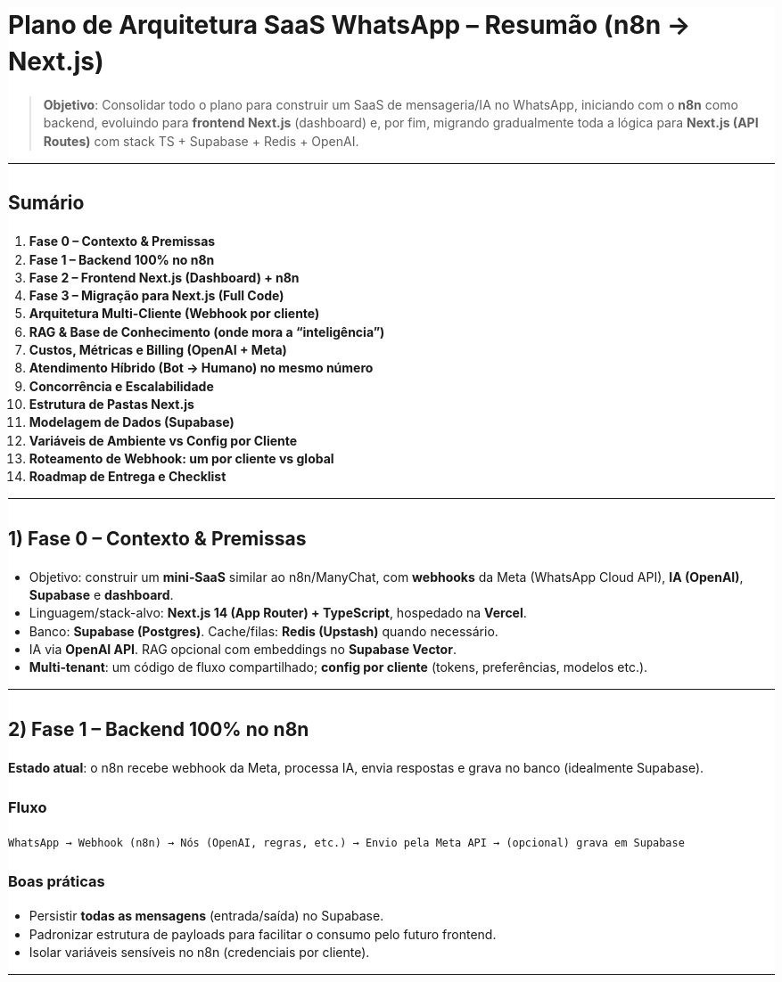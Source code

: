 # Plano de Arquitetura SaaS WhatsApp – Resumão (n8n → Next.js)

> **Objetivo**: Consolidar todo o plano para construir um SaaS de mensageria/IA no WhatsApp, iniciando com o **n8n** como backend, evoluindo para **frontend Next.js** (dashboard) e, por fim, migrando gradualmente toda a lógica para **Next.js (API Routes)** com stack TS + Supabase + Redis + OpenAI.

---

## Sumário
1. **Fase 0 – Contexto & Premissas**
2. **Fase 1 – Backend 100% no n8n**
3. **Fase 2 – Frontend Next.js (Dashboard) + n8n**
4. **Fase 3 – Migração para Next.js (Full Code)**
5. **Arquitetura Multi-Cliente (Webhook por cliente)**
6. **RAG & Base de Conhecimento (onde mora a “inteligência”)**
7. **Custos, Métricas e Billing (OpenAI + Meta)**
8. **Atendimento Híbrido (Bot → Humano) no mesmo número**
9. **Concorrência e Escalabilidade**
10. **Estrutura de Pastas Next.js**
11. **Modelagem de Dados (Supabase)**
12. **Variáveis de Ambiente vs Config por Cliente**
13. **Roteamento de Webhook: um por cliente vs global**
14. **Roadmap de Entrega e Checklist**

---

## 1) Fase 0 – Contexto & Premissas
- Objetivo: construir um **mini‑SaaS** similar ao n8n/ManyChat, com **webhooks** da Meta (WhatsApp Cloud API), **IA (OpenAI)**, **Supabase** e **dashboard**.
- Linguagem/stack-alvo: **Next.js 14 (App Router) + TypeScript**, hospedado na **Vercel**.
- Banco: **Supabase (Postgres)**. Cache/filas: **Redis (Upstash)** quando necessário.
- IA via **OpenAI API**. RAG opcional com embeddings no **Supabase Vector**.
- **Multi‑tenant**: um código de fluxo compartilhado; **config por cliente** (tokens, preferências, modelos etc.).

---

## 2) Fase 1 – Backend 100% no n8n
**Estado atual**: o n8n recebe webhook da Meta, processa IA, envia respostas e grava no banco (idealmente Supabase).

### Fluxo
```
WhatsApp → Webhook (n8n) → Nós (OpenAI, regras, etc.) → Envio pela Meta API → (opcional) grava em Supabase
```

### Boas práticas
- Persistir **todas as mensagens** (entrada/saída) no Supabase.
- Padronizar estrutura de payloads para facilitar o consumo pelo futuro frontend.
- Isolar variáveis sensíveis no n8n (credenciais por cliente).

---